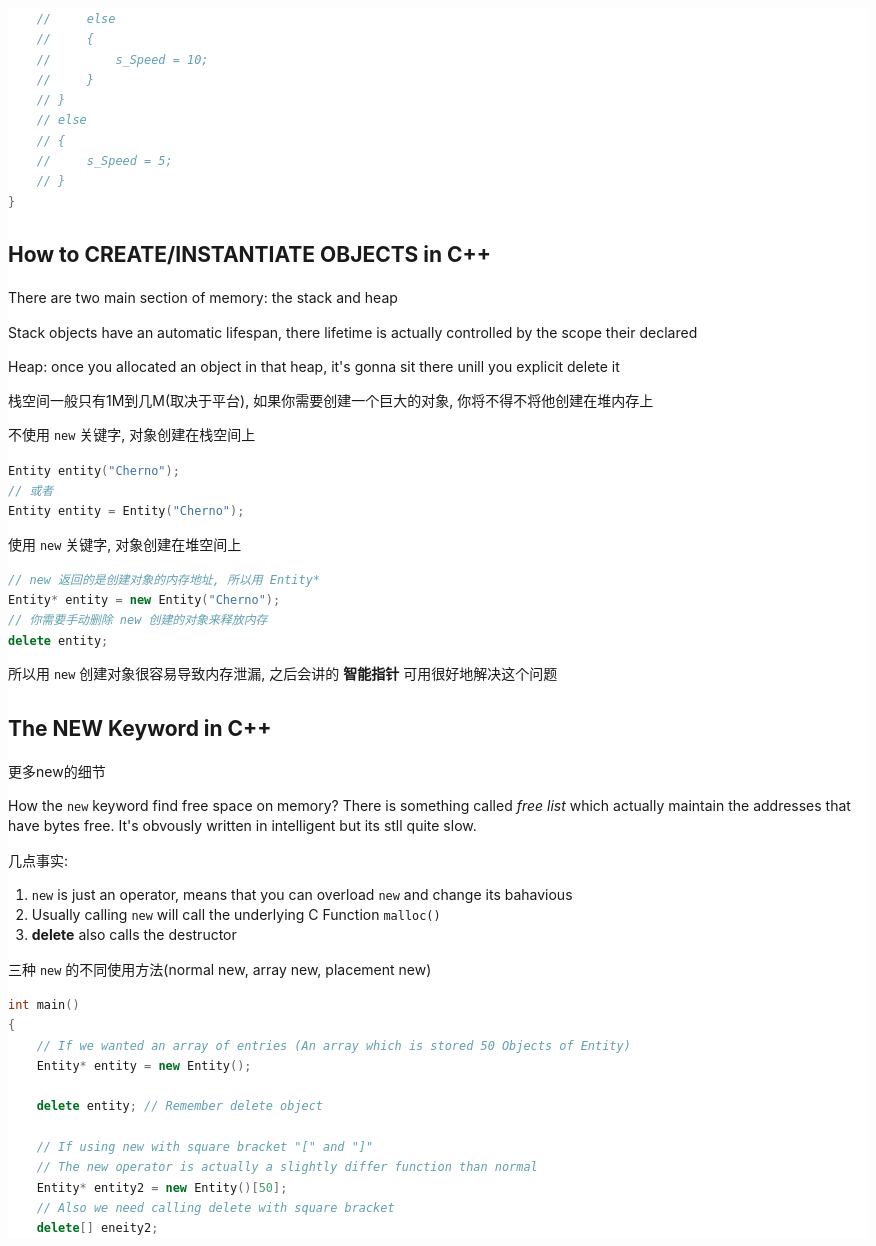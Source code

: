 ```C++
    //     else
    //     {
    //         s_Speed = 10;
    //     }
    // } 
    // else 
    // {
    //     s_Speed = 5;
    // }
}
```

## How to CREATE/INSTANTIATE OBJECTS in C++

There are two main section of memory: the stack and heap

Stack objects have an automatic lifespan, there lifetime is actually controlled by the scope their declared

Heap: once you allocated an object in that heap, it's gonna sit there unill you explicit delete it

栈空间一般只有1M到几M(取决于平台), 如果你需要创建一个巨大的对象, 你将不得不将他创建在堆内存上


不使用 `new` 关键字, 对象创建在栈空间上
```C++
Entity entity("Cherno");
// 或者
Entity entity = Entity("Cherno");
```

使用 `new` 关键字, 对象创建在堆空间上
```C++
// new 返回的是创建对象的内存地址, 所以用 Entity*
Entity* entity = new Entity("Cherno");
// 你需要手动删除 new 创建的对象来释放内存
delete entity;
```

所以用 `new` 创建对象很容易导致内存泄漏, 之后会讲的 **智能指针** 可用很好地解决这个问题

## The NEW Keyword in C++

更多new的细节

How the `new` keyword find free space on memory? There is something called *free list* which actually maintain the addresses that have bytes free. It's obvously written in intelligent but its stll quite slow.

几点事实:
1. `new` is just an operator, means that you can overload `new` and change its bahavious
2. Usually calling `new` will call the underlying C Function `malloc()`
3. **delete** also calls the destructor

三种 `new` 的不同使用方法(normal new, array new, placement new)
```C++
int main()
{
    // If we wanted an array of entries (An array which is stored 50 Objects of Entity)
    Entity* entity = new Entity();

    delete entity; // Remember delete object

    // If using new with square bracket "[" and "]"
    // The new operator is actually a slightly differ function than normal
    Entity* entity2 = new Entity()[50];
    // Also we need calling delete with square bracket
    delete[] eneity2;
```